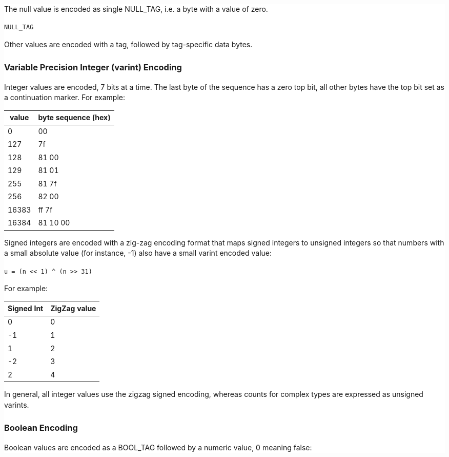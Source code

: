 
The null value is encoded as single NULL_TAG, i.e. a byte with a value of zero.

    NULL_TAG

Other values are encoded with a tag, followed by tag-specific data bytes.

### Variable Precision Integer (varint) Encoding 

Integer values are encoded, 7 bits at a time. The last byte of the sequence has a zero top bit, all other
bytes have the top bit set as a continuation marker. For example:

| value | byte sequence (hex) |
|--------|---------|
| 0 | 00 |
| 127 | 7f |
| 128 | 81 00 |
| 129 | 81 01 |
| 255 | 81 7f |
| 256 | 82 00 |
| 16383 | ff 7f |
| 16384 | 81 10 00 |

Signed integers are encoded with a zig-zag encoding format that maps signed integers to unsigned integers so that numbers
with a small absolute value (for instance, -1) also have a small varint encoded value:

    u = (n << 1) ^ (n >> 31)

For example:

| Signed Int | ZigZag value |
|--------|---------|
| 0 | 0 |
| -1 | 1 |
| 1 | 2 |
| -2 | 3 |
| 2 | 4 |

In general, all integer values use the zigzag signed encoding, whereas counts for complex types are
expressed as unsigned varints.

### Boolean Encoding

Boolean values are encoded as a BOOL_TAG followed by a numeric value, 0 meaning false:
